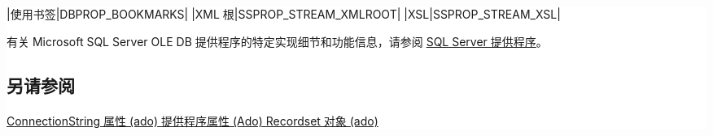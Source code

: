 |使用书签|DBPROP_BOOKMARKS|
|XML 根|SSPROP_STREAM_XMLROOT|
|XSL|SSPROP_STREAM_XSL|

 有关 Microsoft SQL Server OLE DB 提供程序的特定实现细节和功能信息，请参阅 [SQL Server 提供程序](/previous-versions/windows/desktop/ms720897(v=vs.85))。

## <a name="see-also"></a>另请参阅
 [ConnectionString 属性 (ado) ](../../reference/ado-api/connectionstring-property-ado.md) [提供程序属性 (Ado) ](../../reference/ado-api/provider-property-ado.md) [Recordset 对象 (ado) ](../../reference/ado-api/recordset-object-ado.md)